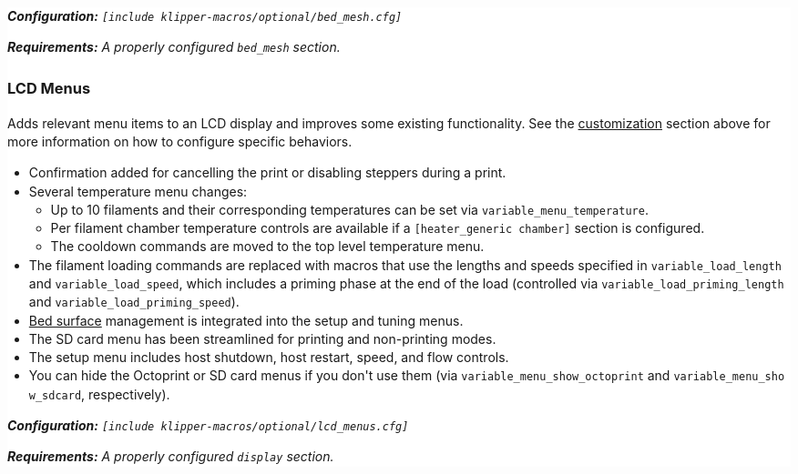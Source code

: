 ***Configuration:** `[include klipper-macros/optional/bed_mesh.cfg]`*

***Requirements:** A properly configured `bed_mesh` section.*

### LCD Menus

Adds relevant menu items to an LCD display and improves some existing
functionality. See the [customization](#customization) section above for more
information on how to configure specific behaviors.

* Confirmation added for cancelling the print or disabling steppers during a
  print.
* Several temperature menu changes:
  * Up to 10 filaments and their corresponding temperatures can be set via
   `variable_menu_temperature`.
  * Per filament chamber temperature controls are available if a 
    `[heater_generic chamber]` section is configured.
  * The cooldown commands are moved to the top level temperature menu.
* The filament loading commands are replaced with macros that use the lengths
  and speeds specified in `variable_load_length` and `variable_load_speed`,
  which includes a priming phase at the end of the load (controlled via
  `variable_load_priming_length` and `variable_load_priming_speed`).
* [Bed surface](#bed-surface) management is integrated into the setup and tuning
  menus.
* The SD card menu has been streamlined for printing and non-printing modes.
* The setup menu includes host shutdown, host restart, speed, and flow controls.
* You can hide the Octoprint or SD card menus if you don't use them 
  (via `variable_menu_show_octoprint` and `variable_menu_show_sdcard`,
  respectively).

***Configuration:** `[include klipper-macros/optional/lcd_menus.cfg]`*

***Requirements:** A properly configured `display` section.*
